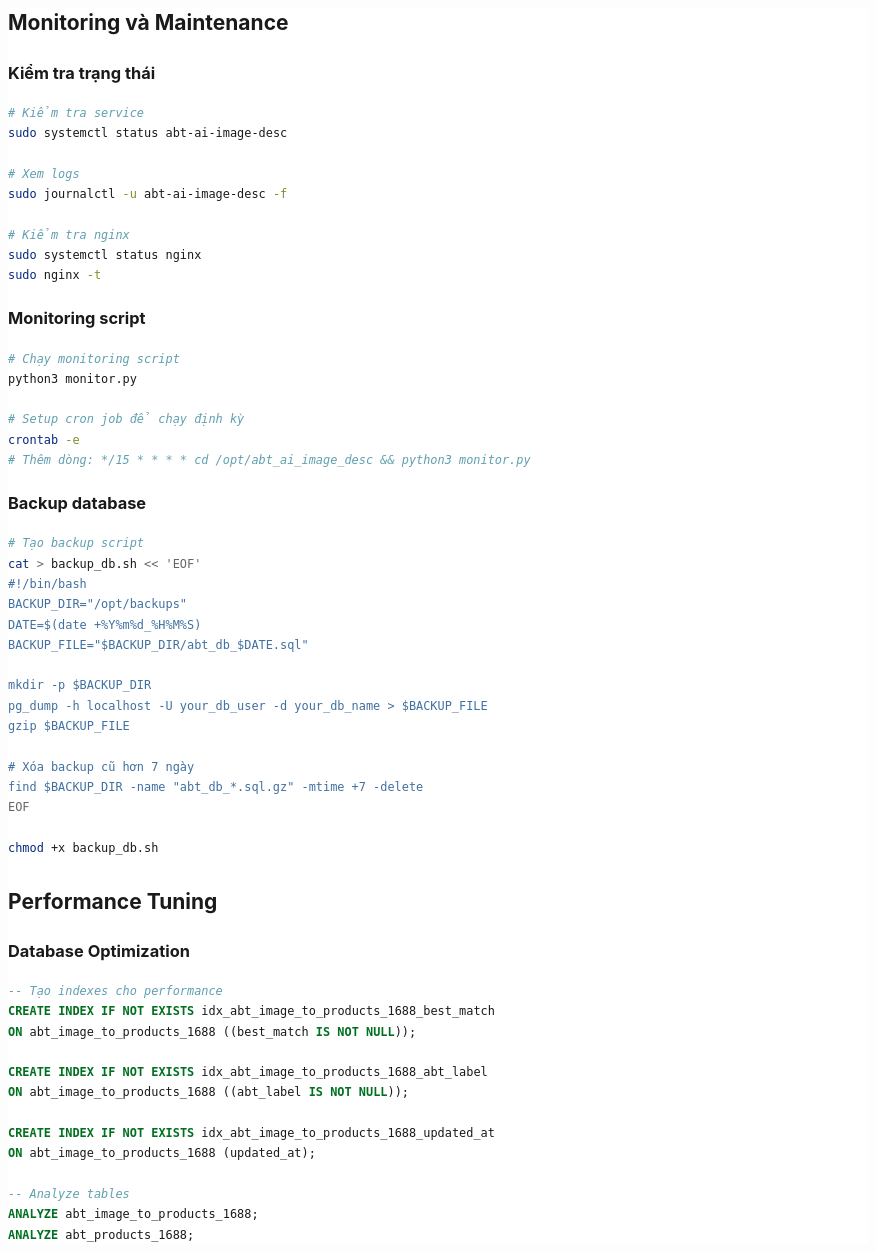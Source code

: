 ## Monitoring và Maintenance

### Kiểm tra trạng thái
```bash
# Kiểm tra service
sudo systemctl status abt-ai-image-desc

# Xem logs
sudo journalctl -u abt-ai-image-desc -f

# Kiểm tra nginx
sudo systemctl status nginx
sudo nginx -t
```

### Monitoring script
```bash
# Chạy monitoring script
python3 monitor.py

# Setup cron job để chạy định kỳ
crontab -e
# Thêm dòng: */15 * * * * cd /opt/abt_ai_image_desc && python3 monitor.py
```

### Backup database
```bash
# Tạo backup script
cat > backup_db.sh << 'EOF'
#!/bin/bash
BACKUP_DIR="/opt/backups"
DATE=$(date +%Y%m%d_%H%M%S)
BACKUP_FILE="$BACKUP_DIR/abt_db_$DATE.sql"

mkdir -p $BACKUP_DIR
pg_dump -h localhost -U your_db_user -d your_db_name > $BACKUP_FILE
gzip $BACKUP_FILE

# Xóa backup cũ hơn 7 ngày
find $BACKUP_DIR -name "abt_db_*.sql.gz" -mtime +7 -delete
EOF

chmod +x backup_db.sh
```

## Performance Tuning

### Database Optimization
```sql
-- Tạo indexes cho performance
CREATE INDEX IF NOT EXISTS idx_abt_image_to_products_1688_best_match 
ON abt_image_to_products_1688 ((best_match IS NOT NULL));

CREATE INDEX IF NOT EXISTS idx_abt_image_to_products_1688_abt_label 
ON abt_image_to_products_1688 ((abt_label IS NOT NULL));

CREATE INDEX IF NOT EXISTS idx_abt_image_to_products_1688_updated_at 
ON abt_image_to_products_1688 (updated_at);

-- Analyze tables
ANALYZE abt_image_to_products_1688;
ANALYZE abt_products_1688;
```